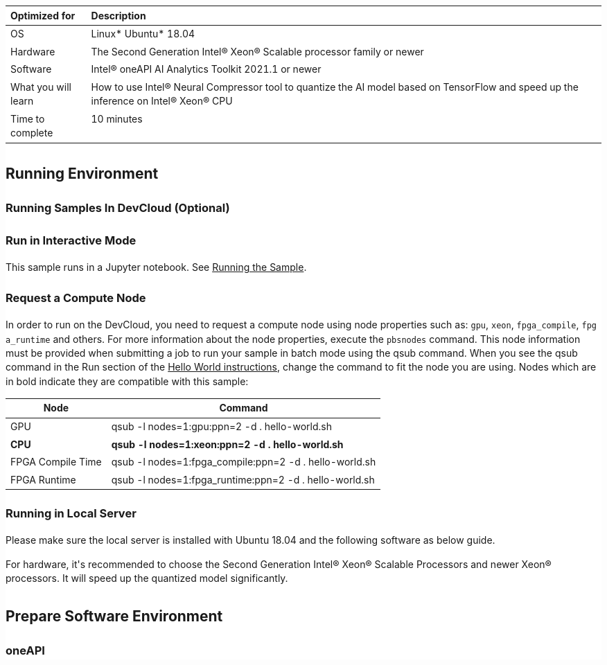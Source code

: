 | Optimized for                     | Description
|:---                               |:---
| OS                                | Linux* Ubuntu* 18.04 
| Hardware                          | The Second Generation Intel&reg; Xeon&reg; Scalable processor family or newer
| Software                          | Intel&reg; oneAPI AI Analytics Toolkit 2021.1 or newer
| What you will learn               | How to use Intel&reg; Neural Compressor tool to quantize the AI model based on TensorFlow and speed up the inference on Intel&reg; Xeon&reg; CPU
| Time to complete                  | 10 minutes

## Running Environment

### Running Samples In DevCloud (Optional)

### Run in Interactive Mode
This sample runs in a Jupyter notebook. See [Running the Sample](#running-the-sample).

### Request a Compute Node
In order to run on the DevCloud, you need to request a compute node using node properties such as: `gpu`, `xeon`, `fpga_compile`, `fpga_runtime` and others. For more information about the node properties, execute the `pbsnodes` command.
 This node information must be provided when submitting a job to run your sample in batch mode using the qsub command. When you see the qsub command in the Run section of the [Hello World instructions](https://devcloud.intel.com/oneapi/get_started/aiAnalyticsToolkitSamples/), change the command to fit the node you are using. Nodes which are in bold indicate they are compatible with this sample:


| Node              | Command                                                 |
| ----------------- | ------------------------------------------------------- |
| GPU               | qsub -l nodes=1:gpu:ppn=2 -d . hello-world.sh           |
| __CPU__           | __qsub -l nodes=1:xeon:ppn=2 -d . hello-world.sh__      |
| FPGA Compile Time | qsub -l nodes=1:fpga\_compile:ppn=2 -d . hello-world.sh |
| FPGA Runtime      | qsub -l nodes=1:fpga\_runtime:ppn=2 -d . hello-world.sh |

### Running in Local Server

Please make sure the local server is installed with Ubuntu 18.04 and the following software as below guide.

For hardware, it's recommended to choose the Second Generation Intel&reg; Xeon&reg; Scalable Processors and newer Xeon&reg; processors. It will speed up the quantized model significantly. 

## Prepare Software Environment


### oneAPI
